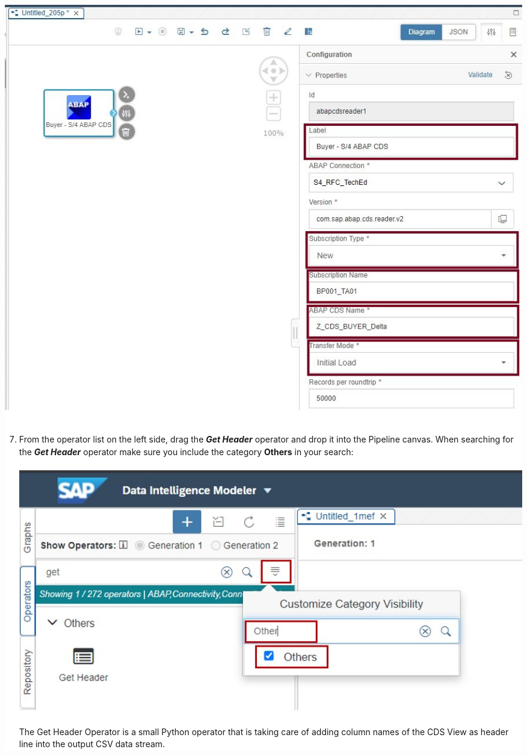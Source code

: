    ![](/exercises/ex1/images/ex1-009b.JPG)<br><br>

7.	From the operator list on the left side, drag the ***Get Header*** operator and drop it into the Pipeline canvas. When searching for the ***Get Header*** operator make sure you include the category **Others** in your search:<br><br>
	![](/exercises/ex1/images/ex1-128b.JPG)<br><br>	
	The Get Header Operator is a small Python operator that is taking care of adding column names of the CDS View as header line into the output CSV data stream.